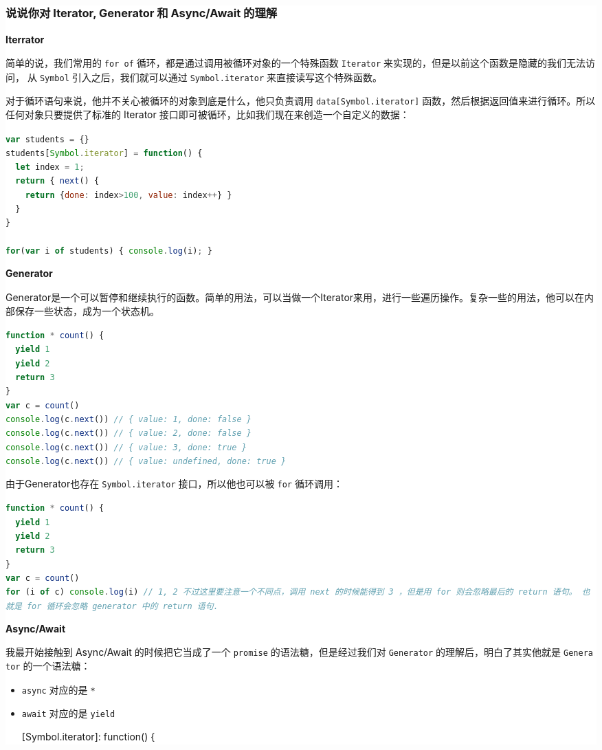 ### 说说你对 Iterator, Generator 和 Async/Await 的理解

**Iterrator**

简单的说，我们常用的 `for of` 循环，都是通过调用被循环对象的一个特殊函数 `Iterator` 来实现的，但是以前这个函数是隐藏的我们无法访问， 从 `Symbol` 引入之后，我们就可以通过 `Symbol.iterator` 来直接读写这个特殊函数。

对于循环语句来说，他并不关心被循环的对象到底是什么，他只负责调用 `data[Symbol.iterator]` 函数，然后根据返回值来进行循环。所以任何对象只要提供了标准的 Iterator 接口即可被循环，比如我们现在来创造一个自定义的数据：

```js
var students = {}
students[Symbol.iterator] = function() {
  let index = 1;
  return { next() {
    return {done: index>100, value: index++} }
  }
}

for(var i of students) { console.log(i); }
```

**Generator**

Generator是一个可以暂停和继续执行的函数。简单的用法，可以当做一个Iterator来用，进行一些遍历操作。复杂一些的用法，他可以在内部保存一些状态，成为一个状态机。

```js
function * count() {
  yield 1
  yield 2
  return 3
}
var c = count()
console.log(c.next()) // { value: 1, done: false }
console.log(c.next()) // { value: 2, done: false }
console.log(c.next()) // { value: 3, done: true }
console.log(c.next()) // { value: undefined, done: true }
```

由于Generator也存在 `Symbol.iterator` 接口，所以他也可以被 `for` 循环调用：

```js
function * count() {
  yield 1
  yield 2
  return 3
}
var c = count()
for (i of c) console.log(i) // 1, 2 不过这里要注意一个不同点，调用 next 的时候能得到 3 ，但是用 for 则会忽略最后的 return 语句。 也就是 for 循环会忽略 generator 中的 return 语句.
```

**Async/Await**

我最开始接触到 Async/Await 的时候把它当成了一个 `promise` 的语法糖，但是经过我们对 `Generator` 的理解后，明白了其实他就是 `Generator` 的一个语法糖：

- `async` 对应的是 `*`
- `await` 对应的是 `yield`


  [Symbol.iterator]: function() {